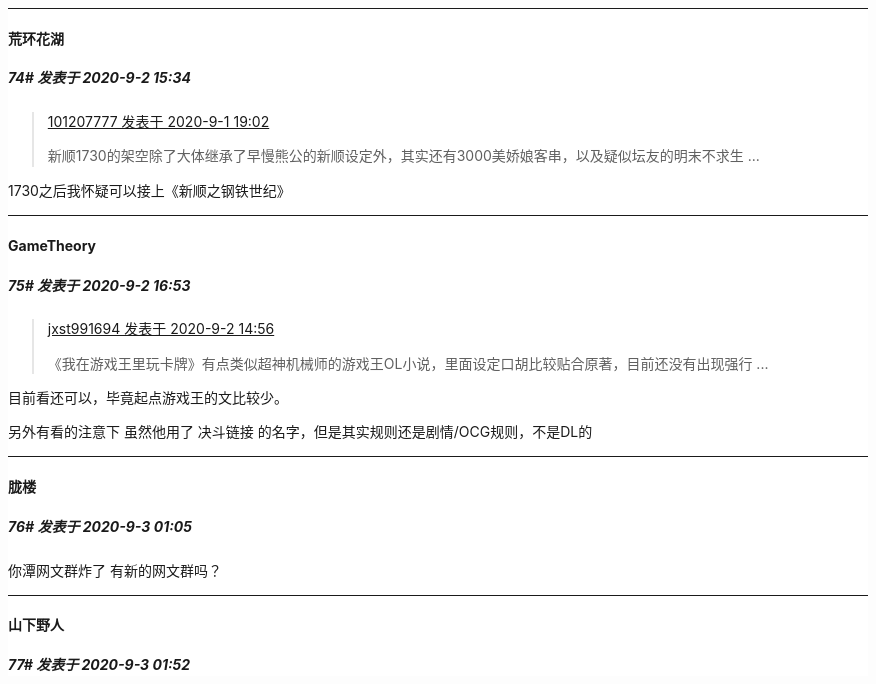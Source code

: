 





*****

####  荒环花湖  
##### 74#       发表于 2020-9-2 15:34



<blockquote><a href="httphttps://bbs.saraba1st.com/2b/forum.php?mod=redirect&amp;goto=findpost&amp;pid=48613287&amp;ptid=1957662" target="_blank">101207777 发表于 2020-9-1 19:02</a>

新顺1730的架空除了大体继承了早慢熊公的新顺设定外，其实还有3000美娇娘客串，以及疑似坛友的明末不求生 ...</blockquote>
1730之后我怀疑可以接上《新顺之钢铁世纪》







*****

####  GameTheory  
##### 75#       发表于 2020-9-2 16:53



<blockquote><a href="httphttps://bbs.saraba1st.com/2b/forum.php?mod=redirect&amp;goto=findpost&amp;pid=48620374&amp;ptid=1957662" target="_blank">jxst991694 发表于 2020-9-2 14:56</a>

《我在游戏王里玩卡牌》有点类似超神机械师的游戏王OL小说，里面设定口胡比较贴合原著，目前还没有出现强行 ...</blockquote>
目前看还可以，毕竟起点游戏王的文比较少。

另外有看的注意下 虽然他用了 决斗链接 的名字，但是其实规则还是剧情/OCG规则，不是DL的







*****

####  胧楼  
##### 76#       发表于 2020-9-3 01:05




你潭网文群炸了 有新的网文群吗？







*****

####  山下野人  
##### 77#       发表于 2020-9-3 01:52

